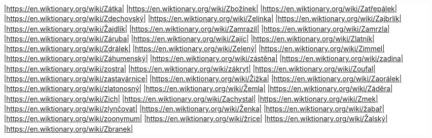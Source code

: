 |https://en.wiktionary.org/wiki/Zátka|
|https://en.wiktionary.org/wiki/Zbožínek|
|https://en.wiktionary.org/wiki/Zatřepálek|
|https://en.wiktionary.org/wiki/Zdechovský|
|https://en.wiktionary.org/wiki/Zelinka|
|https://en.wiktionary.org/wiki/Zajbrlík|
|https://en.wiktionary.org/wiki/Žajdlík|
|https://en.wiktionary.org/wiki/Zamrazil|
|https://en.wiktionary.org/wiki/Zamrzla|
|https://en.wiktionary.org/wiki/Záruba|
|https://en.wiktionary.org/wiki/Zajíc|
|https://en.wiktionary.org/wiki/Zlatník|
|https://en.wiktionary.org/wiki/Zdrálek|
|https://en.wiktionary.org/wiki/Zelený|
|https://en.wiktionary.org/wiki/Zimmel|
|https://en.wiktionary.org/wiki/Záhumenský|
|https://en.wiktionary.org/wiki/zástěna|
|https://en.wiktionary.org/wiki/zadina|
|https://en.wiktionary.org/wiki/zostra|
|https://en.wiktionary.org/wiki/zákryt|
|https://en.wiktionary.org/wiki/Zoufal|
|https://en.wiktionary.org/wiki/zastavárnice|
|https://en.wiktionary.org/wiki/Žižka|
|https://en.wiktionary.org/wiki/Zaorálek|
|https://en.wiktionary.org/wiki/zlatonosný|
|https://en.wiktionary.org/wiki/Žemla|
|https://en.wiktionary.org/wiki/Záděra|
|https://en.wiktionary.org/wiki/Zich|
|https://en.wiktionary.org/wiki/Zachystal|
|https://en.wiktionary.org/wiki/Zmek|
|https://en.wiktionary.org/wiki/zlynčovat|
|https://en.wiktionary.org/wiki/Ženka|
|https://en.wiktionary.org/wiki/žabař|
|https://en.wiktionary.org/wiki/zoonymum|
|https://en.wiktionary.org/wiki/žrice|
|https://en.wiktionary.org/wiki/Žalský|
|https://en.wiktionary.org/wiki/Zbranek|